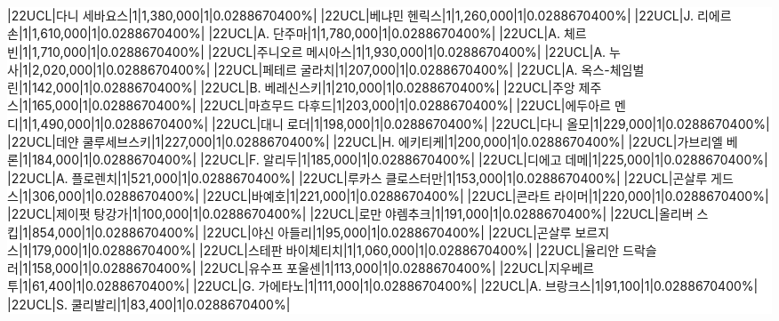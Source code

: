 |22UCL|다니 세바요스|1|1,380,000|1|0.0288670400%|
|22UCL|베냐민 헨릭스|1|1,260,000|1|0.0288670400%|
|22UCL|J. 리에르손|1|1,610,000|1|0.0288670400%|
|22UCL|A. 단주마|1|1,780,000|1|0.0288670400%|
|22UCL|A. 체르빈|1|1,710,000|1|0.0288670400%|
|22UCL|주니오르 메시아스|1|1,930,000|1|0.0288670400%|
|22UCL|A. 누사|1|2,020,000|1|0.0288670400%|
|22UCL|페테르 굴라치|1|207,000|1|0.0288670400%|
|22UCL|A. 옥스-체임벌린|1|142,000|1|0.0288670400%|
|22UCL|B. 베레신스키|1|210,000|1|0.0288670400%|
|22UCL|주앙 제주스|1|165,000|1|0.0288670400%|
|22UCL|마흐무드 다후드|1|203,000|1|0.0288670400%|
|22UCL|에두아르 멘디|1|1,490,000|1|0.0288670400%|
|22UCL|대니 로더|1|198,000|1|0.0288670400%|
|22UCL|다니 올모|1|229,000|1|0.0288670400%|
|22UCL|데얀 쿨루세브스키|1|227,000|1|0.0288670400%|
|22UCL|H. 에키티케|1|200,000|1|0.0288670400%|
|22UCL|가브리엘 베론|1|184,000|1|0.0288670400%|
|22UCL|F. 알리두|1|185,000|1|0.0288670400%|
|22UCL|디에고 데메|1|225,000|1|0.0288670400%|
|22UCL|A. 플로렌치|1|521,000|1|0.0288670400%|
|22UCL|루카스 클로스터만|1|153,000|1|0.0288670400%|
|22UCL|곤살루 게드스|1|306,000|1|0.0288670400%|
|22UCL|바예호|1|221,000|1|0.0288670400%|
|22UCL|콘라트 라이머|1|220,000|1|0.0288670400%|
|22UCL|제이펏 탕강가|1|100,000|1|0.0288670400%|
|22UCL|로만 야렘추크|1|191,000|1|0.0288670400%|
|22UCL|올리버 스킵|1|854,000|1|0.0288670400%|
|22UCL|야신 아들리|1|95,000|1|0.0288670400%|
|22UCL|곤살루 보르지스|1|179,000|1|0.0288670400%|
|22UCL|스테판 바이체티치|1|1,060,000|1|0.0288670400%|
|22UCL|율리안 드락슬러|1|158,000|1|0.0288670400%|
|22UCL|유수프 포울센|1|113,000|1|0.0288670400%|
|22UCL|지우베르투|1|61,400|1|0.0288670400%|
|22UCL|G. 가에타노|1|111,000|1|0.0288670400%|
|22UCL|A. 브랑크스|1|91,100|1|0.0288670400%|
|22UCL|S. 쿨리발리|1|83,400|1|0.0288670400%|